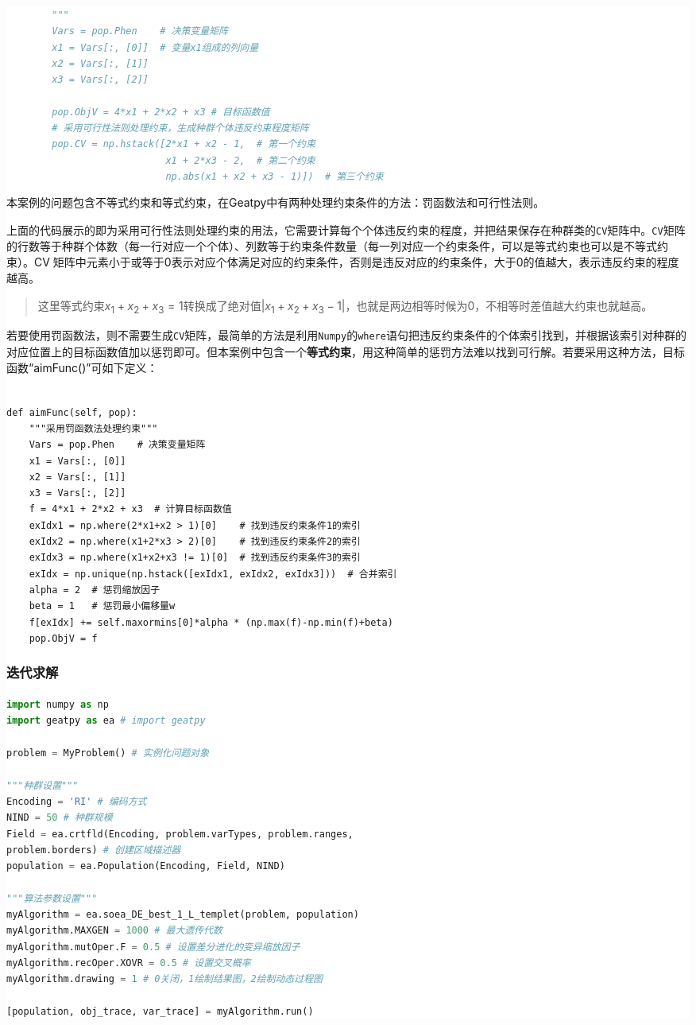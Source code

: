 ```python
        """
        Vars = pop.Phen    # 决策变量矩阵
        x1 = Vars[:, [0]]  # 变量x1组成的列向量
        x2 = Vars[:, [1]]  
        x3 = Vars[:, [2]]
        
        pop.ObjV = 4*x1 + 2*x2 + x3 # 目标函数值
        # 采用可行性法则处理约束，生成种群个体违反约束程度矩阵
        pop.CV = np.hstack([2*x1 + x2 - 1,  # 第一个约束
                            x1 + 2*x3 - 2,  # 第二个约束
                            np.abs(x1 + x2 + x3 - 1)])  # 第三个约束
```

本案例的问题包含不等式约束和等式约束，在Geatpy中有两种处理约束条件的方法：罚函数法和可行性法则。

上面的代码展示的即为采用可行性法则处理约束的用法，它需要计算每个个体违反约束的程度，并把结果保存在种群类的`CV`矩阵中。`CV`矩阵的行数等于种群个体数（每一行对应一个个体）、列数等于约束条件数量（每一列对应一个约束条件，可以是等式约束也可以是不等式约束）。CV 矩阵中元素小于或等于0表示对应个体满足对应的约束条件，否则是违反对应的约束条件，大于0的值越大，表示违反约束的程度越高。

> 这里等式约束$x_{1}+x_{2}+x_{3}=1$转换成了绝对值$|x_{1}+x_{2}+x_{3}-1|$，也就是两边相等时候为0，不相等时差值越大约束也就越高。

若要使用罚函数法，则不需要生成`CV`矩阵，最简单的方法是利用`Numpy`的`where`语句把违反约束条件的个体索引找到，并根据该索引对种群的对应位置上的目标函数值加以惩罚即可。但本案例中包含一个**等式约束**，用这种简单的惩罚方法难以找到可行解。若要采用这种方法，目标函数“aimFunc()”可如下定义：

```script magic_args="true"

def aimFunc(self, pop):
    """采用罚函数法处理约束"""
    Vars = pop.Phen    # 决策变量矩阵
    x1 = Vars[:, [0]]
    x2 = Vars[:, [1]]
    x3 = Vars[:, [2]]
    f = 4*x1 + 2*x2 + x3  # 计算目标函数值
    exIdx1 = np.where(2*x1+x2 > 1)[0]    # 找到违反约束条件1的索引
    exIdx2 = np.where(x1+2*x3 > 2)[0]    # 找到违反约束条件2的索引
    exIdx3 = np.where(x1+x2+x3 != 1)[0]  # 找到违反约束条件3的索引
    exIdx = np.unique(np.hstack([exIdx1, exIdx2, exIdx3]))  # 合并索引
    alpha = 2  # 惩罚缩放因子
    beta = 1   # 惩罚最小偏移量w
    f[exIdx] += self.maxormins[0]*alpha * (np.max(f)-np.min(f)+beta)
    pop.ObjV = f
```

### 迭代求解

```python
import numpy as np
import geatpy as ea # import geatpy

problem = MyProblem() # 实例化问题对象

"""种群设置"""
Encoding = 'RI' # 编码方式
NIND = 50 # 种群规模
Field = ea.crtfld(Encoding, problem.varTypes, problem.ranges,
problem.borders) # 创建区域描述器
population = ea.Population(Encoding, Field, NIND)

"""算法参数设置"""
myAlgorithm = ea.soea_DE_best_1_L_templet(problem, population)
myAlgorithm.MAXGEN = 1000 # 最大遗传代数
myAlgorithm.mutOper.F = 0.5 # 设置差分进化的变异缩放因子
myAlgorithm.recOper.XOVR = 0.5 # 设置交叉概率
myAlgorithm.drawing = 1 # 0关闭，1绘制结果图，2绘制动态过程图

[population, obj_trace, var_trace] = myAlgorithm.run()
```
